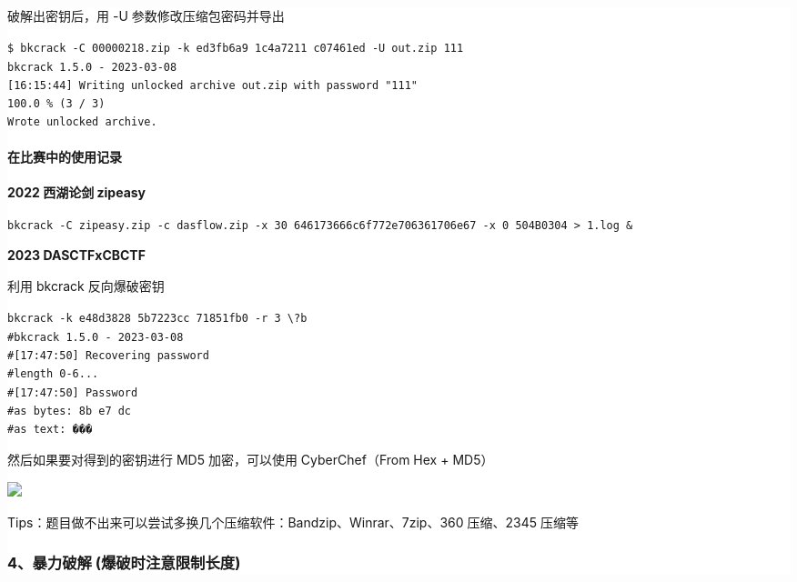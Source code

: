 破解出密钥后，用 -U 参数修改压缩包密码并导出

```
$ bkcrack -C 00000218.zip -k ed3fb6a9 1c4a7211 c07461ed -U out.zip 111
bkcrack 1.5.0 - 2023-03-08
[16:15:44] Writing unlocked archive out.zip with password "111"
100.0 % (3 / 3)
Wrote unlocked archive.
```

#### [](#%e5%9c%a8%e6%af%94%e8%b5%9b%e4%b8%ad%e7%9a%84%e4%bd%bf%e7%94%a8%e8%ae%b0%e5%bd%95)在比赛中的使用记录

**2022 西湖论剑 zipeasy**

```
bkcrack -C zipeasy.zip -c dasflow.zip -x 30 646173666c6f772e706361706e67 -x 0 504B0304 > 1.log &
```

**2023 DASCTFxCBCTF**

利用 bkcrack 反向爆破密钥

```
bkcrack -k e48d3828 5b7223cc 71851fb0 -r 3 \?b
#bkcrack 1.5.0 - 2023-03-08
#[17:47:50] Recovering password
#length 0-6...
#[17:47:50] Password
#as bytes: 8b e7 dc
#as text: ���
```

然后如果要对得到的密钥进行 MD5 加密，可以使用 CyberChef（From Hex + MD5）

![](https://goodlunatic.github.io/posts/1ad9200/imgs/MD5.png)

Tips：题目做不出来可以尝试多换几个压缩软件：Bandzip、Winrar、7zip、360 压缩、2345 压缩等

### [](#4%e6%9a%b4%e5%8a%9b%e7%a0%b4%e8%a7%a3%e7%88%86%e7%a0%b4%e6%97%b6%e6%b3%a8%e6%84%8f%e9%99%90%e5%88%b6%e9%95%bf%e5%ba%a6)4、暴力破解 (爆破时注意限制长度)

